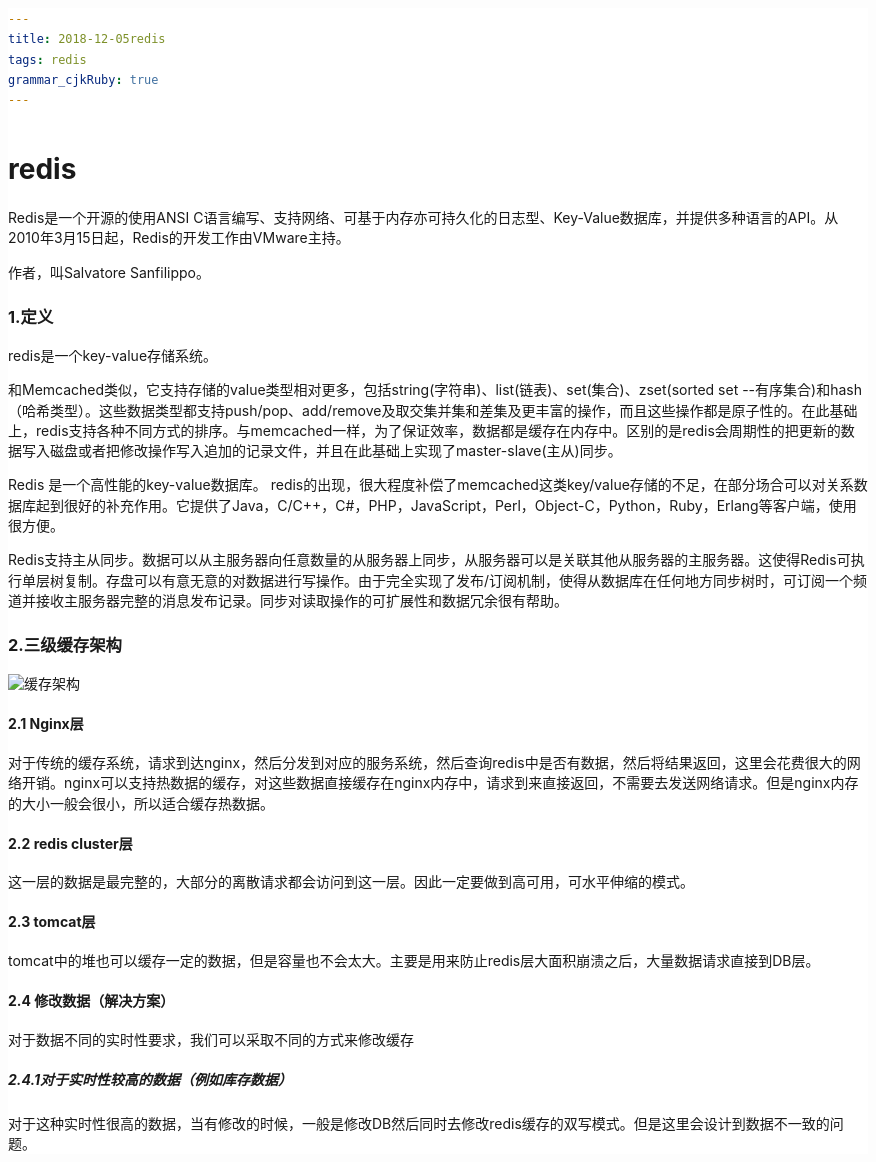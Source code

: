 ```yaml
---
title: 2018-12-05redis
tags: redis
grammar_cjkRuby: true
---
```

# redis

Redis是一个开源的使用ANSI C语言编写、支持网络、可基于内存亦可持久化的日志型、Key-Value数据库，并提供多种语言的API。从2010年3月15日起，Redis的开发工作由VMware主持。

作者，叫Salvatore Sanfilippo。

### 1.定义

redis是一个key-value存储系统。

和Memcached类似，它支持存储的value类型相对更多，包括string(字符串)、list(链表)、set(集合)、zset(sorted set --有序集合)和hash（哈希类型）。这些数据类型都支持push/pop、add/remove及取交集并集和差集及更丰富的操作，而且这些操作都是原子性的。在此基础上，redis支持各种不同方式的排序。与memcached一样，为了保证效率，数据都是缓存在内存中。区别的是redis会周期性的把更新的数据写入磁盘或者把修改操作写入追加的记录文件，并且在此基础上实现了master-slave(主从)同步。

Redis 是一个高性能的key-value数据库。 redis的出现，很大程度补偿了memcached这类key/value存储的不足，在部分场合可以对关系数据库起到很好的补充作用。它提供了Java，C/C++，C#，PHP，JavaScript，Perl，Object-C，Python，Ruby，Erlang等客户端，使用很方便。

Redis支持主从同步。数据可以从主服务器向任意数量的从服务器上同步，从服务器可以是关联其他从服务器的主服务器。这使得Redis可执行单层树复制。存盘可以有意无意的对数据进行写操作。由于完全实现了发布/订阅机制，使得从数据库在任何地方同步树时，可订阅一个频道并接收主服务器完整的消息发布记录。同步对读取操作的可扩展性和数据冗余很有帮助。

### 2.三级缓存架构

![缓存架构](\asserts\缓存架构.png)



#### 2.1	Nginx层

对于传统的缓存系统，请求到达nginx，然后分发到对应的服务系统，然后查询redis中是否有数据，然后将结果返回，这里会花费很大的网络开销。nginx可以支持热数据的缓存，对这些数据直接缓存在nginx内存中，请求到来直接返回，不需要去发送网络请求。但是nginx内存的大小一般会很小，所以适合缓存热数据。

#### 2.2	redis cluster层 

这一层的数据是最完整的，大部分的离散请求都会访问到这一层。因此一定要做到高可用，可水平伸缩的模式。

#### 2.3	tomcat层

tomcat中的堆也可以缓存一定的数据，但是容量也不会太大。主要是用来防止redis层大面积崩溃之后，大量数据请求直接到DB层。

#### 2.4	修改数据（解决方案）

对于数据不同的实时性要求，我们可以采取不同的方式来修改缓存

##### 2.4.1对于实时性较高的数据（例如库存数据）

对于这种实时性很高的数据，当有修改的时候，一般是修改DB然后同时去修改redis缓存的双写模式。但是这里会设计到数据不一致的问题。

